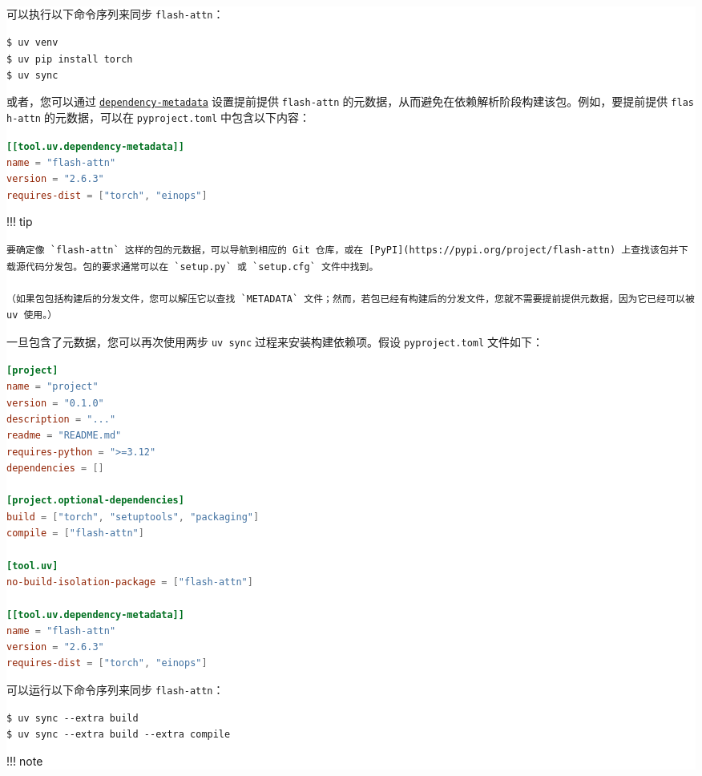 可以执行以下命令序列来同步 `flash-attn`：

```console
$ uv venv
$ uv pip install torch
$ uv sync
```

或者，您可以通过 [`dependency-metadata`](../../reference/settings.md#dependency-metadata) 设置提前提供 `flash-attn` 的元数据，从而避免在依赖解析阶段构建该包。例如，要提前提供 `flash-attn` 的元数据，可以在 `pyproject.toml` 中包含以下内容：

```toml title="pyproject.toml"
[[tool.uv.dependency-metadata]]
name = "flash-attn"
version = "2.6.3"
requires-dist = ["torch", "einops"]
```

!!! tip

    要确定像 `flash-attn` 这样的包的元数据，可以导航到相应的 Git 仓库，或在 [PyPI](https://pypi.org/project/flash-attn) 上查找该包并下载源代码分发包。包的要求通常可以在 `setup.py` 或 `setup.cfg` 文件中找到。

    （如果包包括构建后的分发文件，您可以解压它以查找 `METADATA` 文件；然而，若包已经有构建后的分发文件，您就不需要提前提供元数据，因为它已经可以被 uv 使用。）

一旦包含了元数据，您可以再次使用两步 `uv sync` 过程来安装构建依赖项。假设 `pyproject.toml` 文件如下：

```toml title="pyproject.toml"
[project]
name = "project"
version = "0.1.0"
description = "..."
readme = "README.md"
requires-python = ">=3.12"
dependencies = []

[project.optional-dependencies]
build = ["torch", "setuptools", "packaging"]
compile = ["flash-attn"]

[tool.uv]
no-build-isolation-package = ["flash-attn"]

[[tool.uv.dependency-metadata]]
name = "flash-attn"
version = "2.6.3"
requires-dist = ["torch", "einops"]
```

可以运行以下命令序列来同步 `flash-attn`：

```console
$ uv sync --extra build
$ uv sync --extra build --extra compile
```

!!! note
